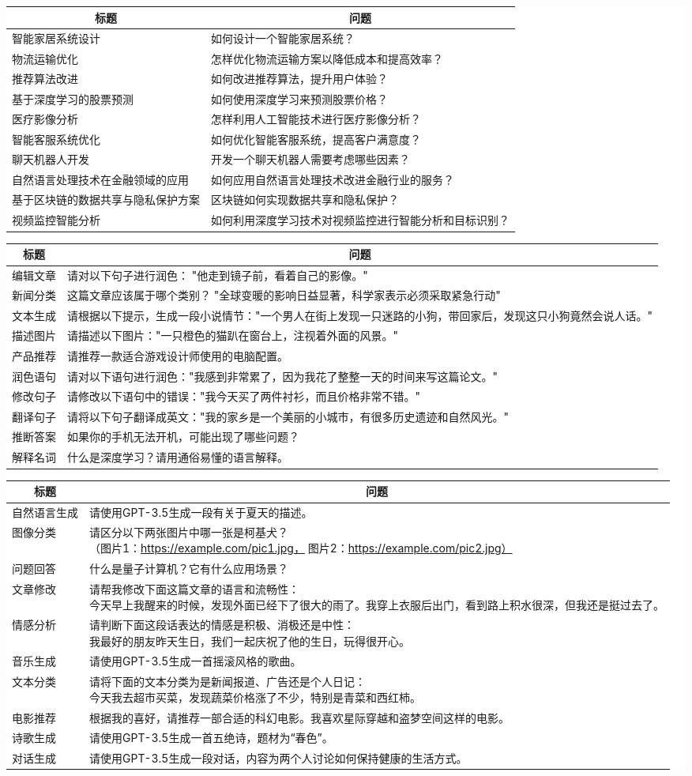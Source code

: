| 标题                                  | 问题                                                        |
| ------------------------------------- | ----------------------------------------------------------- |
| 智能家居系统设计                     | 如何设计一个智能家居系统？                                    |
| 物流运输优化                         | 怎样优化物流运输方案以降低成本和提高效率？                  |
| 推荐算法改进                         | 如何改进推荐算法，提升用户体验？                            |
| 基于深度学习的股票预测               | 如何使用深度学习来预测股票价格？                            |
| 医疗影像分析                         | 怎样利用人工智能技术进行医疗影像分析？                      |
| 智能客服系统优化                     | 如何优化智能客服系统，提高客户满意度？                      |
| 聊天机器人开发                       | 开发一个聊天机器人需要考虑哪些因素？                        |
| 自然语言处理技术在金融领域的应用   | 如何应用自然语言处理技术改进金融行业的服务？              |
| 基于区块链的数据共享与隐私保护方案 | 区块链如何实现数据共享和隐私保护？                          |
| 视频监控智能分析                     | 如何利用深度学习技术对视频监控进行智能分析和目标识别？  |

| 标题 | 问题 |
| --- | --- |
| 编辑文章 | 请对以下句子进行润色： "他走到镜子前，看着自己的影像。" |
| 新闻分类 | 这篇文章应该属于哪个类别？ "全球变暖的影响日益显著，科学家表示必须采取紧急行动" |
| 文本生成 | 请根据以下提示，生成一段小说情节："一个男人在街上发现一只迷路的小狗，带回家后，发现这只小狗竟然会说人话。" |
| 描述图片 | 请描述以下图片："一只橙色的猫趴在窗台上，注视着外面的风景。" |
| 产品推荐 | 请推荐一款适合游戏设计师使用的电脑配置。 |
| 润色语句 | 请对以下语句进行润色："我感到非常累了，因为我花了整整一天的时间来写这篇论文。" |
| 修改句子 | 请修改以下语句中的错误："我今天买了两件衬衫，而且价格非常不错。" |
| 翻译句子 | 请将以下句子翻译成英文："我的家乡是一个美丽的小城市，有很多历史遗迹和自然风光。" |
| 推断答案 | 如果你的手机无法开机，可能出现了哪些问题？ |
| 解释名词 | 什么是深度学习？请用通俗易懂的语言解释。 |

|标题|问题|
|---|---|
|自然语言生成|请使用GPT-3.5生成一段有关于夏天的描述。|
|图像分类|请区分以下两张图片中哪一张是柯基犬？<br>（图片1：https://example.com/pic1.jpg， 图片2：https://example.com/pic2.jpg）|
|问题回答|什么是量子计算机？它有什么应用场景？|
|文章修改|请帮我修改下面这篇文章的语言和流畅性：<br>今天早上我醒来的时候，发现外面已经下了很大的雨了。我穿上衣服后出门，看到路上积水很深，但我还是挺过去了。|
|情感分析|请判断下面这段话表达的情感是积极、消极还是中性：<br>我最好的朋友昨天生日，我们一起庆祝了他的生日，玩得很开心。|
|音乐生成|请使用GPT-3.5生成一首摇滚风格的歌曲。|
|文本分类|请将下面的文本分类为是新闻报道、广告还是个人日记：<br>今天我去超市买菜，发现蔬菜价格涨了不少，特别是青菜和西红柿。|
|电影推荐|根据我的喜好，请推荐一部合适的科幻电影。我喜欢星际穿越和盗梦空间这样的电影。|
|诗歌生成|请使用GPT-3.5生成一首五绝诗，题材为“春色”。|
|对话生成|请使用GPT-3.5生成一段对话，内容为两个人讨论如何保持健康的生活方式。|
